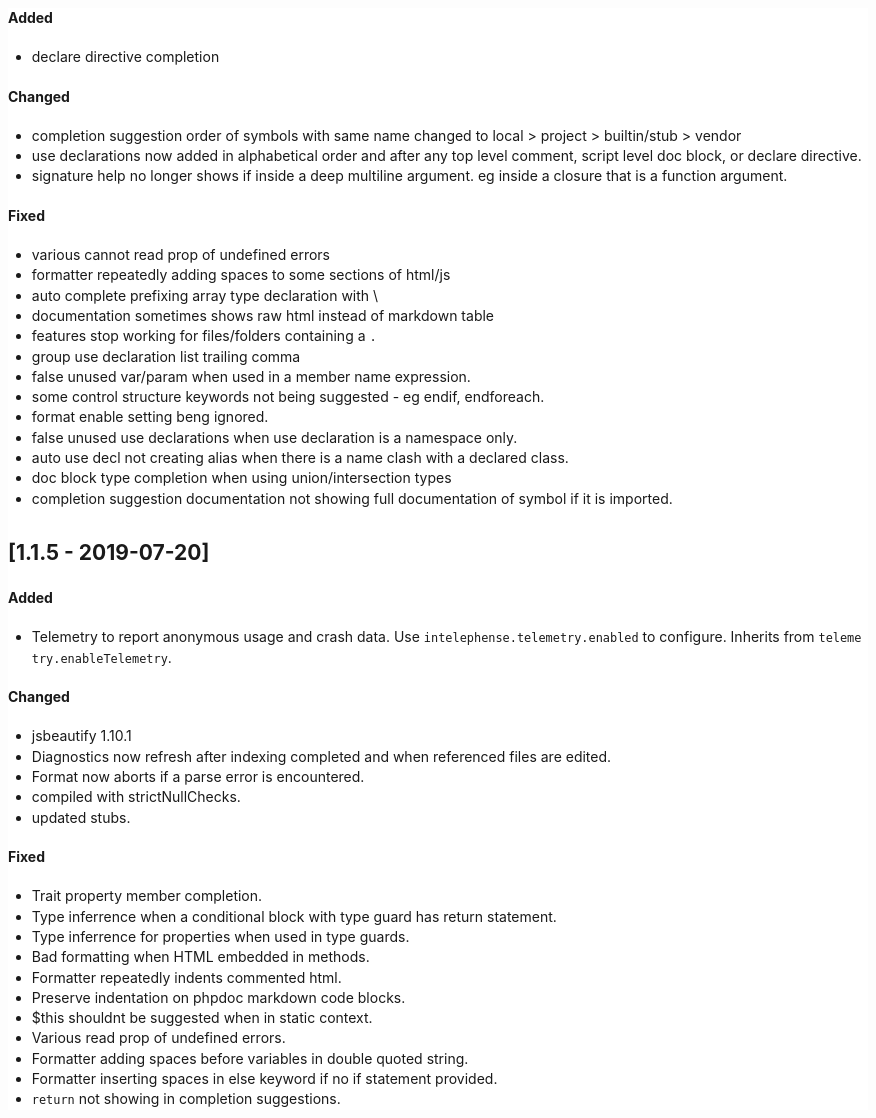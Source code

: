 #### Added
* declare directive completion

#### Changed
* completion suggestion order of symbols with same name changed to local > project > builtin/stub > vendor
* use declarations now added in alphabetical order and after any top level comment, script level doc block, or declare directive.
* signature help no longer shows if inside a deep multiline argument. eg inside a closure that is a function argument.

#### Fixed
* various cannot read prop of undefined errors
* formatter repeatedly adding spaces to some sections of html/js
* auto complete prefixing array type declaration with \
* documentation sometimes shows raw html instead of markdown table
* features stop working for files/folders containing a `.`
* group use declaration list trailing comma
* false unused var/param when used in a member name expression.
* some control structure keywords not being suggested - eg endif, endforeach.
* format enable setting beng ignored.
* false unused use declarations when use declaration is a namespace only.
* auto use decl not creating alias when there is a name clash with a declared class.
* doc block type completion when using union/intersection types
* completion suggestion documentation not showing full documentation of symbol if it is imported.

## [1.1.5 - 2019-07-20]

#### Added
* Telemetry to report anonymous usage and crash data. Use `intelephense.telemetry.enabled` to configure. Inherits from `telemetry.enableTelemetry`.

#### Changed
* jsbeautify 1.10.1
* Diagnostics now refresh after indexing completed and when referenced files are edited.
* Format now aborts if a parse error is encountered.
* compiled with strictNullChecks.
* updated stubs.

#### Fixed
* Trait property member completion.
* Type inferrence when a conditional block with type guard has return statement.
* Type inferrence for properties when used in type guards.
* Bad formatting when HTML embedded in methods.
* Formatter repeatedly indents commented html.
* Preserve indentation on phpdoc markdown code blocks.
* $this shouldnt be suggested when in static context.
* Various read prop of undefined errors.
* Formatter adding spaces before variables in double quoted string.
* Formatter inserting spaces in else keyword if no if statement provided.
* `return` not showing in completion suggestions.
